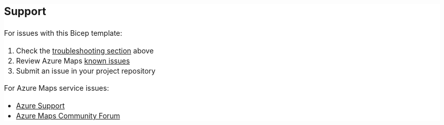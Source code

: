 ## Support

For issues with this Bicep template:
1. Check the [troubleshooting section](#troubleshooting) above
2. Review Azure Maps [known issues](https://docs.microsoft.com/en-us/azure/azure-maps/troubleshoot)
3. Submit an issue in your project repository

For Azure Maps service issues:
- [Azure Support](https://azure.microsoft.com/support/)
- [Azure Maps Community Forum](https://docs.microsoft.com/en-us/answers/topics/azure-maps.html)
